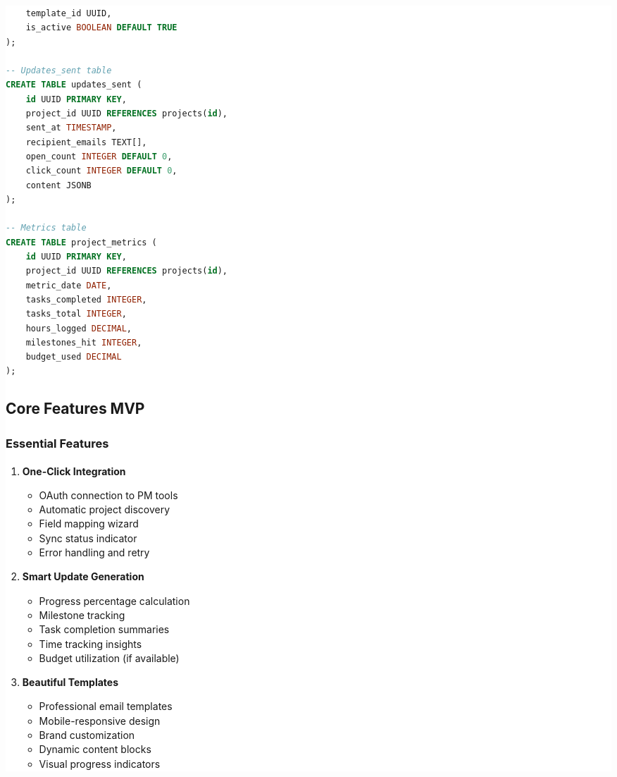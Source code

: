 ```sql
    template_id UUID,
    is_active BOOLEAN DEFAULT TRUE
);

-- Updates_sent table
CREATE TABLE updates_sent (
    id UUID PRIMARY KEY,
    project_id UUID REFERENCES projects(id),
    sent_at TIMESTAMP,
    recipient_emails TEXT[],
    open_count INTEGER DEFAULT 0,
    click_count INTEGER DEFAULT 0,
    content JSONB
);

-- Metrics table
CREATE TABLE project_metrics (
    id UUID PRIMARY KEY,
    project_id UUID REFERENCES projects(id),
    metric_date DATE,
    tasks_completed INTEGER,
    tasks_total INTEGER,
    hours_logged DECIMAL,
    milestones_hit INTEGER,
    budget_used DECIMAL
);
```

## Core Features MVP

### Essential Features
1. **One-Click Integration**
   - OAuth connection to PM tools
   - Automatic project discovery
   - Field mapping wizard
   - Sync status indicator
   - Error handling and retry

2. **Smart Update Generation**
   - Progress percentage calculation
   - Milestone tracking
   - Task completion summaries
   - Time tracking insights
   - Budget utilization (if available)

3. **Beautiful Templates**
   - Professional email templates
   - Mobile-responsive design
   - Brand customization
   - Dynamic content blocks
   - Visual progress indicators
